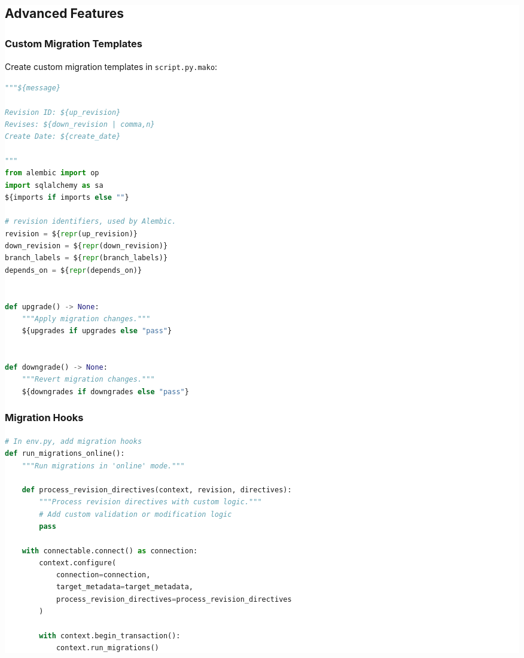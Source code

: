 ## Advanced Features

### Custom Migration Templates

Create custom migration templates in `script.py.mako`:

```python
"""${message}

Revision ID: ${up_revision}
Revises: ${down_revision | comma,n}
Create Date: ${create_date}

"""
from alembic import op
import sqlalchemy as sa
${imports if imports else ""}

# revision identifiers, used by Alembic.
revision = ${repr(up_revision)}
down_revision = ${repr(down_revision)}
branch_labels = ${repr(branch_labels)}
depends_on = ${repr(depends_on)}


def upgrade() -> None:
    """Apply migration changes."""
    ${upgrades if upgrades else "pass"}


def downgrade() -> None:
    """Revert migration changes."""
    ${downgrades if downgrades else "pass"}
```

### Migration Hooks

```python
# In env.py, add migration hooks
def run_migrations_online():
    """Run migrations in 'online' mode."""
    
    def process_revision_directives(context, revision, directives):
        """Process revision directives with custom logic."""
        # Add custom validation or modification logic
        pass
    
    with connectable.connect() as connection:
        context.configure(
            connection=connection,
            target_metadata=target_metadata,
            process_revision_directives=process_revision_directives
        )
        
        with context.begin_transaction():
            context.run_migrations()
```
